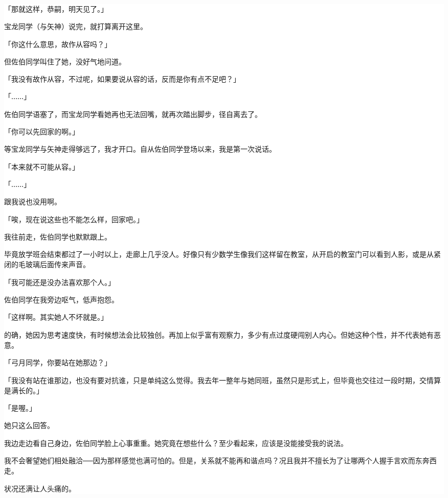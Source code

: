 「那就这样，恭嗣，明天见了。」

宝龙同学（与矢神）说完，就打算离开这里。

「你这什么意思，故作从容吗？」

但佐伯同学叫住了她，没好气地问道。

「我没有故作从容，不过呢，如果要说从容的话，反而是你有点不足吧？」

「……」

佐伯同学语塞了，而宝龙同学看她再也无法回嘴，就再次踏出脚步，径自离去了。

「你可以先回家的啊。」

等宝龙同学与矢神走得够远了，我才开口。自从佐伯同学登场以来，我是第一次说话。

「本来就不可能从容。」

「……」

跟我说也没用啊。

「唉，现在说这些也不能怎么样，回家吧。」

我往前走，佐伯同学也默默跟上。

毕竟放学班会结束都过了一小时以上，走廊上几乎没人。好像只有少数学生像我们这样留在教室，从开启的教室门可以看到人影，或是从紧闭的毛玻璃后面传来声音。

「我可能还是没办法喜欢那个人。」

佐伯同学在我旁边呕气，低声抱怨。

「这样啊。其实她人不坏就是。」

的确，她因为思考速度快，有时候想法会比较独创。再加上似乎富有观察力，多少有点过度硬闯别人内心。但她这种个性，并不代表她有恶意。

「弓月同学，你要站在她那边？」

「我没有站在谁那边，也没有要对抗谁，只是单纯这么觉得。我去年一整年与她同班，虽然只是形式上，但毕竟也交往过一段时期，交情算是满长的。」

「是喔。」

她只这么回答。

我边走边看自己身边，佐伯同学脸上心事重重。她究竟在想些什么？至少看起来，应该是没能接受我的说法。

我不会奢望她们相处融洽──因为那样感觉也满可怕的。但是，关系就不能再和谐点吗？况且我并不擅长为了让哪两个人握手言欢而东奔西走。

状况还满让人头痛的。

